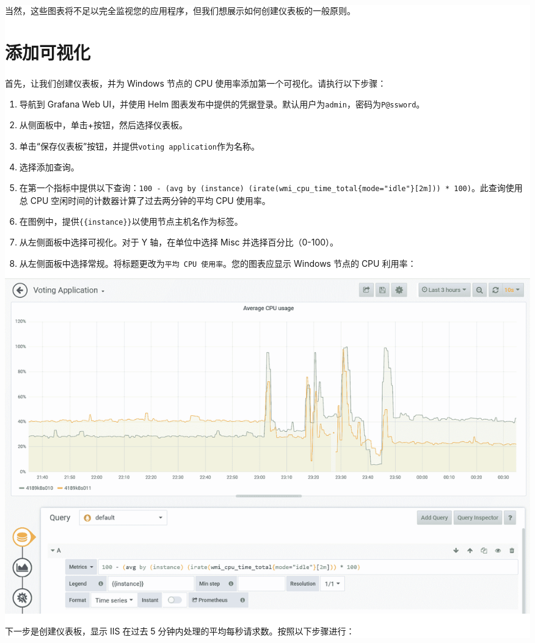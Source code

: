 当然，这些图表将不足以完全监视您的应用程序，但我们想展示如何创建仪表板的一般原则。

# 添加可视化

首先，让我们创建仪表板，并为 Windows 节点的 CPU 使用率添加第一个可视化。请执行以下步骤：

1.  导航到 Grafana Web UI，并使用 Helm 图表发布中提供的凭据登录。默认用户为`admin`，密码为`P@ssword`。

1.  从侧面板中，单击+按钮，然后选择仪表板。

1.  单击“保存仪表板”按钮，并提供`voting application`作为名称。

1.  选择添加查询。

1.  在第一个指标中提供以下查询：`100 - (avg by (instance) (irate(wmi_cpu_time_total{mode="idle"}[2m])) * 100)`。此查询使用总 CPU 空闲时间的计数器计算了过去两分钟的平均 CPU 使用率。

1.  在图例中，提供`{{instance}}`以使用节点主机名作为标签。

1.  从左侧面板中选择可视化。对于 Y 轴，在单位中选择 Misc 并选择百分比（0-100）。

1.  从左侧面板中选择常规。将标题更改为`平均 CPU 使用率`。您的图表应显示 Windows 节点的 CPU 利用率：

![](img/7a23e50d-3c25-4292-89c8-cd57a08a1a88.png)

下一步是创建仪表板，显示 IIS 在过去 5 分钟内处理的平均每秒请求数。按照以下步骤进行：

